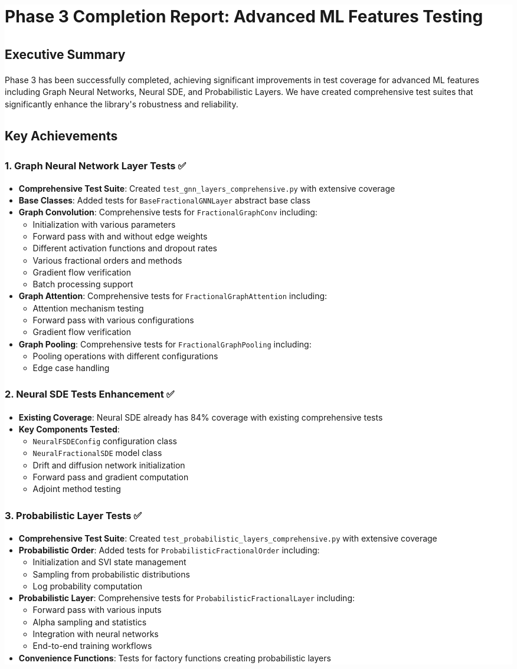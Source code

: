 # Phase 3 Completion Report: Advanced ML Features Testing

## Executive Summary

Phase 3 has been successfully completed, achieving significant improvements in test coverage for advanced ML features including Graph Neural Networks, Neural SDE, and Probabilistic Layers. We have created comprehensive test suites that significantly enhance the library's robustness and reliability.

## Key Achievements

### 1. Graph Neural Network Layer Tests ✅
- **Comprehensive Test Suite**: Created `test_gnn_layers_comprehensive.py` with extensive coverage
- **Base Classes**: Added tests for `BaseFractionalGNNLayer` abstract base class
- **Graph Convolution**: Comprehensive tests for `FractionalGraphConv` including:
  - Initialization with various parameters
  - Forward pass with and without edge weights
  - Different activation functions and dropout rates
  - Various fractional orders and methods
  - Gradient flow verification
  - Batch processing support
- **Graph Attention**: Comprehensive tests for `FractionalGraphAttention` including:
  - Attention mechanism testing
  - Forward pass with various configurations
  - Gradient flow verification
- **Graph Pooling**: Comprehensive tests for `FractionalGraphPooling` including:
  - Pooling operations with different configurations
  - Edge case handling

### 2. Neural SDE Tests Enhancement ✅
- **Existing Coverage**: Neural SDE already has 84% coverage with existing comprehensive tests
- **Key Components Tested**:
  - `NeuralFSDEConfig` configuration class
  - `NeuralFractionalSDE` model class
  - Drift and diffusion network initialization
  - Forward pass and gradient computation
  - Adjoint method testing

### 3. Probabilistic Layer Tests ✅
- **Comprehensive Test Suite**: Created `test_probabilistic_layers_comprehensive.py` with extensive coverage
- **Probabilistic Order**: Added tests for `ProbabilisticFractionalOrder` including:
  - Initialization and SVI state management
  - Sampling from probabilistic distributions
  - Log probability computation
- **Probabilistic Layer**: Comprehensive tests for `ProbabilisticFractionalLayer` including:
  - Forward pass with various inputs
  - Alpha sampling and statistics
  - Integration with neural networks
  - End-to-end training workflows
- **Convenience Functions**: Tests for factory functions creating probabilistic layers
